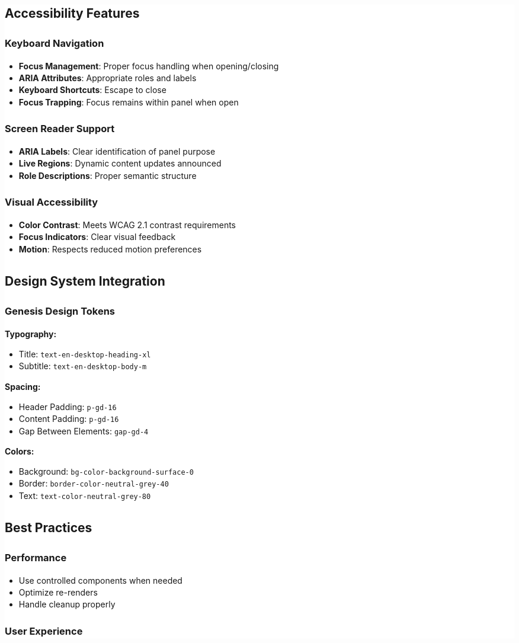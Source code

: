 ## Accessibility Features

### Keyboard Navigation

- **Focus Management**: Proper focus handling when opening/closing
- **ARIA Attributes**: Appropriate roles and labels
- **Keyboard Shortcuts**: Escape to close
- **Focus Trapping**: Focus remains within panel when open

### Screen Reader Support

- **ARIA Labels**: Clear identification of panel purpose
- **Live Regions**: Dynamic content updates announced
- **Role Descriptions**: Proper semantic structure

### Visual Accessibility

- **Color Contrast**: Meets WCAG 2.1 contrast requirements
- **Focus Indicators**: Clear visual feedback
- **Motion**: Respects reduced motion preferences

## Design System Integration

### Genesis Design Tokens

**Typography:**

- Title: `text-en-desktop-heading-xl`
- Subtitle: `text-en-desktop-body-m`

**Spacing:**

- Header Padding: `p-gd-16`
- Content Padding: `p-gd-16`
- Gap Between Elements: `gap-gd-4`

**Colors:**

- Background: `bg-color-background-surface-0`
- Border: `border-color-neutral-grey-40`
- Text: `text-color-neutral-grey-80`

## Best Practices

### Performance

- Use controlled components when needed
- Optimize re-renders
- Handle cleanup properly

### User Experience

